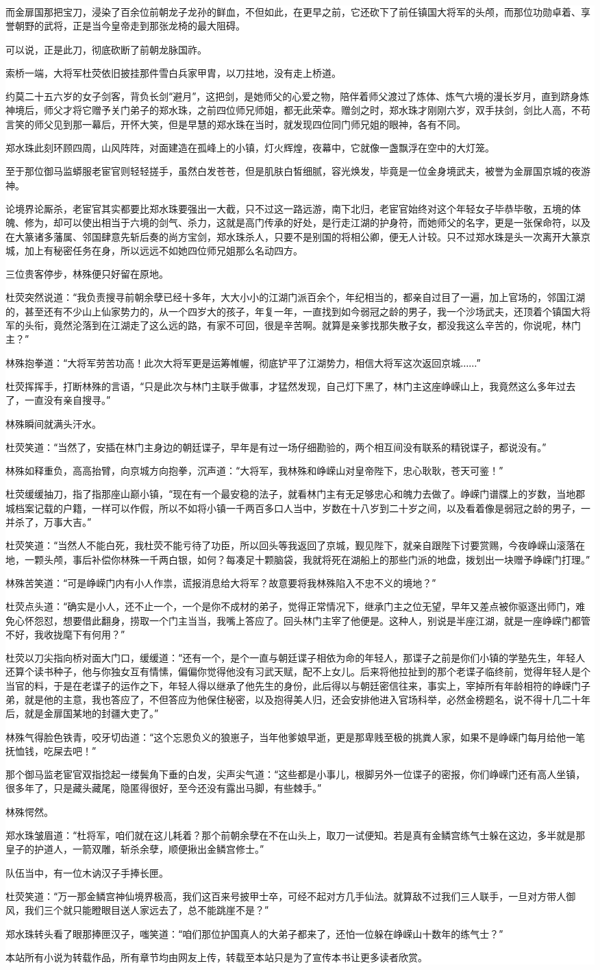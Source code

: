    而金扉国那把宝刀，浸染了百余位前朝龙子龙孙的鲜血，不但如此，在更早之前，它还砍下了前任镇国大将军的头颅，而那位功勋卓着、享誉朝野的武将，正是当今皇帝走到那张龙椅的最大阻碍。

   可以说，正是此刀，彻底砍断了前朝龙脉国祚。

   索桥一端，大将军杜荧依旧披挂那件雪白兵家甲胄，以刀拄地，没有走上桥道。

   约莫二十五六岁的女子剑客，背负长剑“避月”，这把剑，是她师父的心爱之物，陪伴着师父渡过了炼体、炼气六境的漫长岁月，直到跻身炼神境后，师父才将它赠予关门弟子的郑水珠，之前四位师兄师姐，都无此荣幸。赠剑之时，郑水珠才刚刚六岁，双手扶剑，剑比人高，不苟言笑的师父见到那一幕后，开怀大笑，但是早慧的郑水珠在当时，就发现四位同门师兄姐的眼神，各有不同。

   郑水珠此刻环顾四周，山风阵阵，对面建造在孤峰上的小镇，灯火辉煌，夜幕中，它就像一盏飘浮在空中的大灯笼。

   至于那位御马监蟒服老宦官则轻轻搓手，虽然白发苍苍，但是肌肤白皙细腻，容光焕发，毕竟是一位金身境武夫，被誉为金扉国京城的夜游神。

   论境界论厮杀，老宦官其实都要比郑水珠要强出一大截，只不过这一路远游，南下北归，老宦官始终对这个年轻女子毕恭毕敬，五境的体魄、修为，却可以使出相当于六境的剑气、杀力，这就是高门传承的好处，是行走江湖的护身符，而她师父的名字，更是一张保命符，以及在大篆诸多藩属、邻国肆意先斩后奏的尚方宝剑，郑水珠杀人，只要不是别国的将相公卿，便无人计较。只不过郑水珠是头一次离开大篆京城，加上有秘密任务在身，所以远远不如她四位师兄姐那么名动四方。

   三位贵客停步，林殊便只好留在原地。

   杜荧突然说道：“我负责搜寻前朝余孽已经十多年，大大小小的江湖门派百余个，年纪相当的，都亲自过目了一遍，加上官场的，邻国江湖的，甚至还有不少山上仙家势力的，从一个四岁大的孩子，年复一年，一直找到如今弱冠之龄的男子，我一个沙场武夫，还顶着个镇国大将军的头衔，竟然沦落到在江湖走了这么远的路，有家不可回，很是辛苦啊。就算是亲爹找那失散子女，都没我这么辛苦的，你说呢，林门主？”

   林殊抱拳道：“大将军劳苦功高！此次大将军更是运筹帷幄，彻底铲平了江湖势力，相信大将军这次返回京城……”

   杜荧挥挥手，打断林殊的言语，“只是此次与林门主联手做事，才猛然发现，自己灯下黑了，林门主这座峥嵘山上，我竟然这么多年过去了，一直没有亲自搜寻。”

   林殊瞬间就满头汗水。

   杜荧笑道：“当然了，安插在林门主身边的朝廷谍子，早年是有过一场仔细勘验的，两个相互间没有联系的精锐谍子，都说没有。”

   林殊如释重负，高高抬臂，向京城方向抱拳，沉声道：“大将军，我林殊和峥嵘山对皇帝陛下，忠心耿耿，苍天可鉴！”

   杜荧缓缓抽刀，指了指那座山巅小镇，“现在有一个最安稳的法子，就看林门主有无足够忠心和魄力去做了。峥嵘门谱牒上的岁数，当地郡城档案记载的户籍，一样可以作假，所以不如将小镇一千两百多口人当中，岁数在十八岁到二十岁之间，以及看着像是弱冠之龄的男子，一并杀了，万事大吉。”

   杜荧笑道：“当然人不能白死，我杜荧不能亏待了功臣，所以回头等我返回了京城，觐见陛下，就亲自跟陛下讨要赏赐，今夜峥嵘山滚落在地，一颗头颅，事后补偿你林殊一千两白银，如何？每凑足十颗脑袋，我就将死在湖船上的那些门派的地盘，拨划出一块赠予峥嵘门打理。”

   林殊苦笑道：“可是峥嵘门内有小人作祟，谎报消息给大将军？故意要将我林殊陷入不忠不义的境地？”

   杜荧点头道：“确实是小人，还不止一个，一个是你不成材的弟子，觉得正常情况下，继承门主之位无望，早年又差点被你驱逐出师门，难免心怀怨怼，想要借此翻身，捞取一个门主当当，我嘴上答应了。回头林门主宰了他便是。这种人，别说是半座江湖，就是一座峥嵘门都管不好，我收拢麾下有何用？”

   杜荧以刀尖指向桥对面大门口，缓缓道：“还有一个，是个一直与朝廷谍子相依为命的年轻人，那谍子之前是你们小镇的学塾先生，年轻人还算个读书种子，他与你独女互有情愫，偏偏你觉得他没有习武天赋，配不上女儿。后来将他拉扯到的那个老谍子临终前，觉得年轻人是个当官的料，于是在老谍子的运作之下，年轻人得以继承了他先生的身份，此后得以与朝廷密信往来，事实上，宰掉所有年龄相符的峥嵘门子弟，就是他的主意，我也答应了，不但答应为他保住秘密，以及抱得美人归，还会安排他进入官场科举，必然金榜题名，说不得十几二十年后，就是金扉国某地的封疆大吏了。”

   林殊气得脸色铁青，咬牙切齿道：“这个忘恩负义的狼崽子，当年他爹娘早逝，更是那卑贱至极的挑粪人家，如果不是峥嵘门每月给他一笔抚恤钱，吃屎去吧！”

   那个御马监老宦官双指捻起一缕鬓角下垂的白发，尖声尖气道：“这些都是小事儿，根脚另外一位谍子的密报，你们峥嵘门还有高人坐镇，很多年了，只是藏头藏尾，隐匿得很好，至今还没有露出马脚，有些棘手。”

   林殊愕然。

   郑水珠皱眉道：“杜将军，咱们就在这儿耗着？那个前朝余孽在不在山头上，取刀一试便知。若是真有金鳞宫练气士躲在这边，多半就是那皇子的护道人，一箭双雕，斩杀余孽，顺便揪出金鳞宫修士。”

   队伍当中，有一位木讷汉子手捧长匣。

   杜荧笑道：“万一那金鳞宫神仙境界极高，我们这百来号披甲士卒，可经不起对方几手仙法。就算敌不过我们三人联手，一旦对方带人御风，我们三个就只能瞪眼目送人家远去了，总不能跳崖不是？”

   郑水珠转头看了眼那捧匣汉子，嗤笑道：“咱们那位护国真人的大弟子都来了，还怕一位躲在峥嵘山十数年的练气士？”

  本站所有小说为转载作品，所有章节均由网友上传，转载至本站只是为了宣传本书让更多读者欣赏。